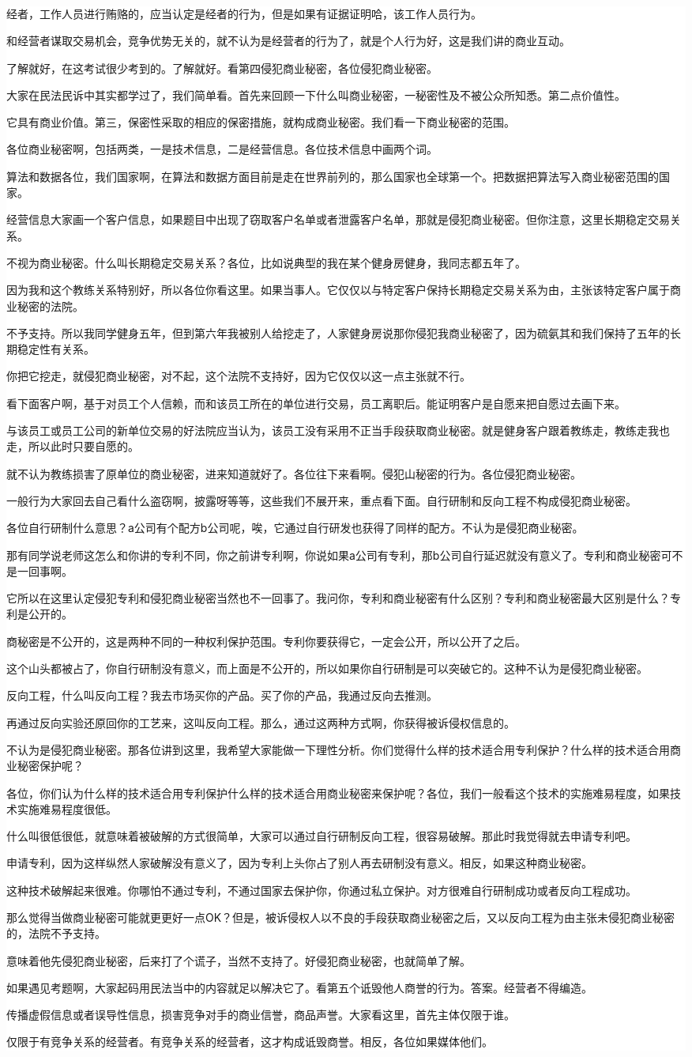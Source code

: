 经者，工作人员进行贿赂的，应当认定是经者的行为，但是如果有证据证明哈，该工作人员行为。

和经营者谋取交易机会，竞争优势无关的，就不认为是经营者的行为了，就是个人行为好，这是我们讲的商业互动。

了解就好，在这考试很少考到的。了解就好。看第四侵犯商业秘密，各位侵犯商业秘密。

大家在民法民诉中其实都学过了，我们简单看。首先来回顾一下什么叫商业秘密，一秘密性及不被公众所知悉。第二点价值性。

它具有商业价值。第三，保密性采取的相应的保密措施，就构成商业秘密。我们看一下商业秘密的范围。

各位商业秘密啊，包括两类，一是技术信息，二是经营信息。各位技术信息中画两个词。

算法和数据各位，我们国家啊，在算法和数据方面目前是走在世界前列的，那么国家也全球第一个。把数据把算法写入商业秘密范围的国家。

经营信息大家画一个客户信息，如果题目中出现了窃取客户名单或者泄露客户名单，那就是侵犯商业秘密。但你注意，这里长期稳定交易关系。

不视为商业秘密。什么叫长期稳定交易关系？各位，比如说典型的我在某个健身房健身，我同志都五年了。

因为我和这个教练关系特别好，所以各位你看这里。如果当事人。它仅仅以与特定客户保持长期稳定交易关系为由，主张该特定客户属于商业秘密的法院。

不予支持。所以我同学健身五年，但到第六年我被别人给挖走了，人家健身房说那你侵犯我商业秘密了，因为硫氨其和我们保持了五年的长期稳定性有关系。

你把它挖走，就侵犯商业秘密，对不起，这个法院不支持好，因为它仅仅以这一点主张就不行。

看下面客户啊，基于对员工个人信赖，而和该员工所在的单位进行交易，员工离职后。能证明客户是自愿来把自愿过去画下来。

与该员工或员工公司的新单位交易的好法院应当认为，该员工没有采用不正当手段获取商业秘密。就是健身客户跟着教练走，教练走我也走，所以此时只要自愿的。

就不认为教练损害了原单位的商业秘密，进来知道就好了。各位往下来看啊。侵犯山秘密的行为。各位侵犯商业秘密。

一般行为大家回去自己看什么盗窃啊，披露呀等等，这些我们不展开来，重点看下面。自行研制和反向工程不构成侵犯商业秘密。

各位自行研制什么意思？a公司有个配方b公司呢，唉，它通过自行研发也获得了同样的配方。不认为是侵犯商业秘密。

那有同学说老师这怎么和你讲的专利不同，你之前讲专利啊，你说如果a公司有专利，那b公司自行延迟就没有意义了。专利和商业秘密可不是一回事啊。

它所以在这里认定侵犯专利和侵犯商业秘密当然也不一回事了。我问你，专利和商业秘密有什么区别？专利和商业秘密最大区别是什么？专利是公开的。

商秘密是不公开的，这是两种不同的一种权利保护范围。专利你要获得它，一定会公开，所以公开了之后。

这个山头都被占了，你自行研制没有意义，而上面是不公开的，所以如果你自行研制是可以突破它的。这种不认为是侵犯商业秘密。

反向工程，什么叫反向工程？我去市场买你的产品。买了你的产品，我通过反向去推测。

再通过反向实验还原回你的工艺来，这叫反向工程。那么，通过这两种方式啊，你获得被诉侵权信息的。

不认为是侵犯商业秘密。那各位讲到这里，我希望大家能做一下理性分析。你们觉得什么样的技术适合用专利保护？什么样的技术适合用商业秘密保护呢？

各位，你们认为什么样的技术适合用专利保护什么样的技术适合用商业秘密来保护呢？各位，我们一般看这个技术的实施难易程度，如果技术实施难易程度很低。

什么叫很低很低，就意味着被破解的方式很简单，大家可以通过自行研制反向工程，很容易破解。那此时我觉得就去申请专利吧。

申请专利，因为这样纵然人家破解没有意义了，因为专利上头你占了别人再去研制没有意义。相反，如果这种商业秘密。

这种技术破解起来很难。你哪怕不通过专利，不通过国家去保护你，你通过私立保护。对方很难自行研制成功或者反向工程成功。

那么觉得当做商业秘密可能就更更好一点OK？但是，被诉侵权人以不良的手段获取商业秘密之后，又以反向工程为由主张未侵犯商业秘密的，法院不予支持。

意味着他先侵犯商业秘密，后来打了个谎子，当然不支持了。好侵犯商业秘密，也就简单了解。

如果遇见考题啊，大家起码用民法当中的内容就足以解决它了。看第五个诋毁他人商誉的行为。答案。经营者不得编造。

传播虚假信息或者误导性信息，损害竞争对手的商业信誉，商品声誉。大家看这里，首先主体仅限于谁。

仅限于有竞争关系的经营者。有竞争关系的经营者，这才构成诋毁商誉。相反，各位如果媒体他们。
